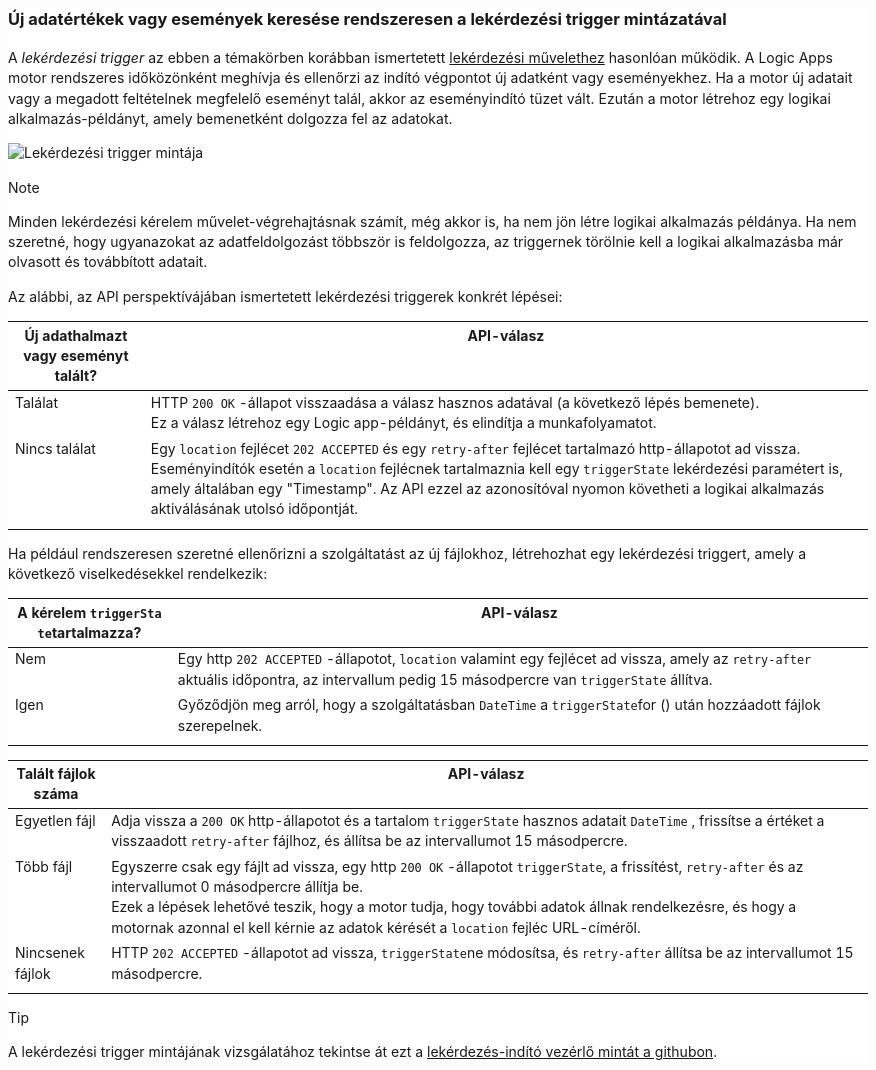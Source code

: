 <a name="polling-triggers"></a>

### <a name="check-for-new-data-or-events-regularly-with-the-polling-trigger-pattern"></a>Új adatértékek vagy események keresése rendszeresen a lekérdezési trigger mintázatával

A *lekérdezési trigger* az ebben a témakörben korábban ismertetett [lekérdezési művelethez](#async-pattern) hasonlóan működik. A Logic Apps motor rendszeres időközönként meghívja és ellenőrzi az indító végpontot új adatként vagy eseményekhez. Ha a motor új adatait vagy a megadott feltételnek megfelelő eseményt talál, akkor az eseményindító tüzet vált. Ezután a motor létrehoz egy logikai alkalmazás-példányt, amely bemenetként dolgozza fel az adatokat. 

![Lekérdezési trigger mintája](./media/logic-apps-create-api-app/custom-api-polling-trigger-pattern.png)

> [!NOTE]
> Minden lekérdezési kérelem művelet-végrehajtásnak számít, még akkor is, ha nem jön létre logikai alkalmazás példánya. Ha nem szeretné, hogy ugyanazokat az adatfeldolgozást többször is feldolgozza, az triggernek törölnie kell a logikai alkalmazásba már olvasott és továbbított adatait.

Az alábbi, az API perspektívájában ismertetett lekérdezési triggerek konkrét lépései:

| Új adathalmazt vagy eseményt talált?  | API-válasz | 
| ------------------------- | ------------ |
| Találat | HTTP `200 OK` -állapot visszaadása a válasz hasznos adatával (a következő lépés bemenete). <br/>Ez a válasz létrehoz egy Logic app-példányt, és elindítja a munkafolyamatot. | 
| Nincs találat | Egy `location` fejlécet `202 ACCEPTED` és egy `retry-after` fejlécet tartalmazó http-állapotot ad vissza. <br/>Eseményindítók esetén a `location` fejlécnek tartalmaznia kell egy `triggerState` lekérdezési paramétert is, amely általában egy "Timestamp". Az API ezzel az azonosítóval nyomon követheti a logikai alkalmazás aktiválásának utolsó időpontját. | 
||| 

Ha például rendszeresen szeretné ellenőrizni a szolgáltatást az új fájlokhoz, létrehozhat egy lekérdezési triggert, amely a következő viselkedésekkel rendelkezik:

| A kérelem `triggerState`tartalmazza? | API-válasz | 
| -------------------------------- | -------------| 
| Nem | Egy http `202 ACCEPTED` -állapotot, `location` valamint egy fejlécet ad vissza, amely az `retry-after` aktuális időpontra, az intervallum pedig 15 másodpercre van `triggerState` állítva. | 
| Igen | Győződjön meg arról, hogy a szolgáltatásban `DateTime` a `triggerState`for () után hozzáadott fájlok szerepelnek. | 
||| 

| Talált fájlok száma | API-válasz | 
| --------------------- | -------------| 
| Egyetlen fájl | Adja vissza a `200 OK` http-állapotot és a tartalom `triggerState` hasznos adatait `DateTime` , frissítse a értéket a visszaadott `retry-after` fájlhoz, és állítsa be az intervallumot 15 másodpercre. | 
| Több fájl | Egyszerre csak egy fájlt ad vissza, egy http `200 OK` -állapotot `triggerState`, a frissítést, `retry-after` és az intervallumot 0 másodpercre állítja be. </br>Ezek a lépések lehetővé teszik, hogy a motor tudja, hogy további adatok állnak rendelkezésre, és hogy a motornak azonnal el kell kérnie az adatok kérését a `location` fejléc URL-címéről. | 
| Nincsenek fájlok | HTTP `202 ACCEPTED` -állapotot ad vissza, `triggerState`ne módosítsa, és `retry-after` állítsa be az intervallumot 15 másodpercre. | 
||| 

> [!TIP]
> A lekérdezési trigger mintájának vizsgálatához tekintse át ezt a [lekérdezés-indító vezérlő mintát a githubon](https://github.com/logicappsio/LogicAppTriggersExample/blob/master/LogicAppTriggers/Controllers/PollTriggerController.cs).
